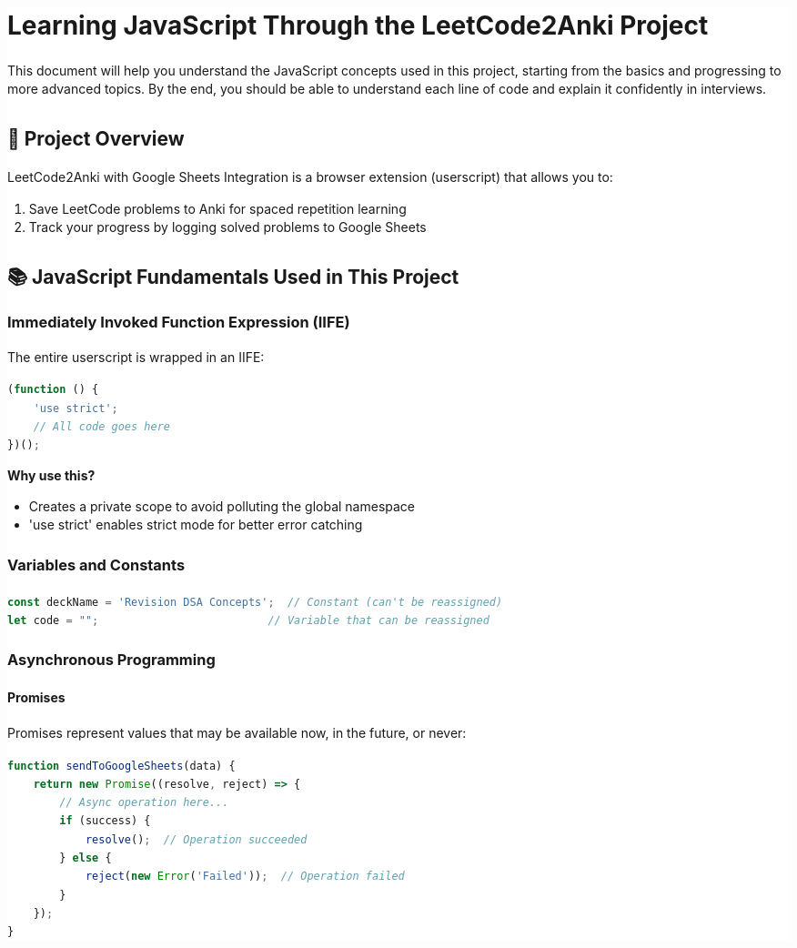 # Learning JavaScript Through the LeetCode2Anki Project

This document will help you understand the JavaScript concepts used in this project, starting from the basics and progressing to more advanced topics. By the end, you should be able to understand each line of code and explain it confidently in interviews.

## 🌟 Project Overview

LeetCode2Anki with Google Sheets Integration is a browser extension (userscript) that allows you to:
1. Save LeetCode problems to Anki for spaced repetition learning
2. Track your progress by logging solved problems to Google Sheets

## 📚 JavaScript Fundamentals Used in This Project

### Immediately Invoked Function Expression (IIFE)

The entire userscript is wrapped in an IIFE:

```javascript
(function () {
    'use strict';
    // All code goes here
})();
```

**Why use this?** 
- Creates a private scope to avoid polluting the global namespace
- 'use strict' enables strict mode for better error catching

### Variables and Constants

```javascript
const deckName = 'Revision DSA Concepts';  // Constant (can't be reassigned)
let code = "";                          // Variable that can be reassigned
```

### Asynchronous Programming

#### Promises

Promises represent values that may be available now, in the future, or never:

```javascript
function sendToGoogleSheets(data) {
    return new Promise((resolve, reject) => {
        // Async operation here...
        if (success) {
            resolve();  // Operation succeeded
        } else {
            reject(new Error('Failed'));  // Operation failed
        }
    });
}
```
